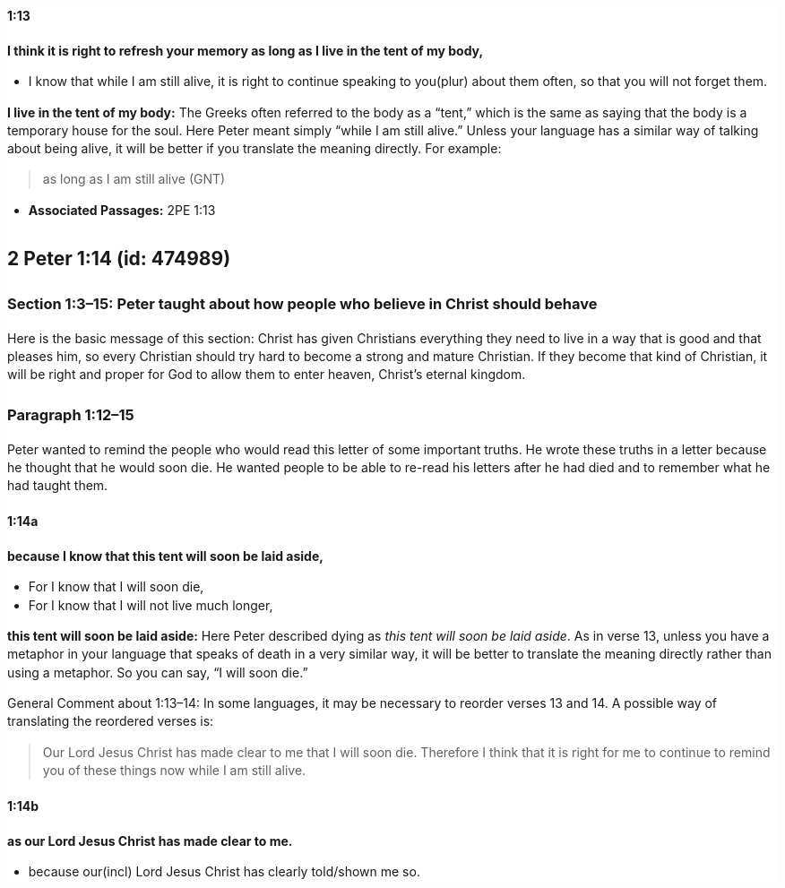 #### 1:13

**I think it is right to refresh your memory as long as I live in the tent of my body,**

* I know that while I am still alive, it is right to continue speaking to you(plur) about them often, so that you will not forget them.

**I live in the tent of my body:** The Greeks often referred to the body as a “tent,” which is the same as saying that the body is a temporary house for the soul. Here Peter meant simply “while I am still alive.” Unless your language has a similar way of talking about being alive, it will be better if you translate the meaning directly. For example:

> as long as I am still alive (GNT)

* **Associated Passages:** 2PE 1:13

## 2 Peter 1:14 (id: 474989)

### Section 1:3–15: Peter taught about how people who believe in Christ should behave

Here is the basic message of this section: Christ has given Christians everything they need to live in a way that is good and that pleases him, so every Christian should try hard to become a strong and mature Christian. If they become that kind of Christian, it will be right and proper for God to allow them to enter heaven, Christ’s eternal kingdom.

### Paragraph 1:12–15

Peter wanted to remind the people who would read this letter of some important truths. He wrote these truths in a letter because he thought that he would soon die. He wanted people to be able to re\-read his letters after he had died and to remember what he had taught them.

#### 1:14a

**because I know that this tent will soon be laid aside,**

* For I know that I will soon die,
* For I know that I will not live much longer,

**this tent will soon be laid aside:** Here Peter described dying as *this tent will soon be laid aside*. As in verse 13, unless you have a metaphor in your language that speaks of death in a very similar way, it will be better to translate the meaning directly rather than using a metaphor. So you can say, “I will soon die.”

General Comment about 1:13–14: In some languages, it may be necessary to reorder verses 13 and 14\. A possible way of translating the reordered verses is:

> Our Lord Jesus Christ has made clear to me that I will soon die. Therefore I think that it is right for me to continue to remind you of these things now while I am still alive.

#### 1:14b

**as our Lord Jesus Christ has made clear to me.**

* because our(incl) Lord Jesus Christ has clearly told/shown me so.
